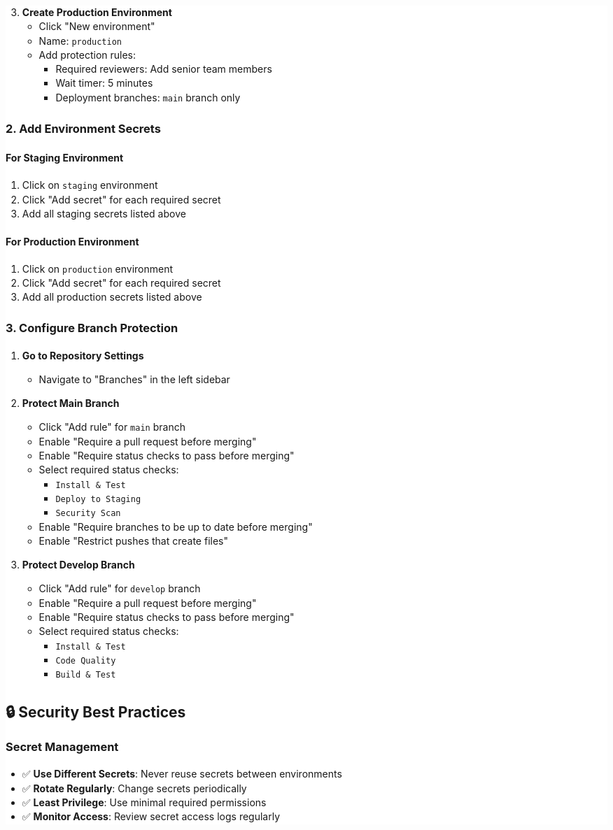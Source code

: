 3. **Create Production Environment**
   - Click "New environment"
   - Name: `production`
   - Add protection rules:
     - Required reviewers: Add senior team members
     - Wait timer: 5 minutes
     - Deployment branches: `main` branch only

### **2. Add Environment Secrets**

#### **For Staging Environment**
1. Click on `staging` environment
2. Click "Add secret" for each required secret
3. Add all staging secrets listed above

#### **For Production Environment**
1. Click on `production` environment
2. Click "Add secret" for each required secret
3. Add all production secrets listed above

### **3. Configure Branch Protection**

1. **Go to Repository Settings**
   - Navigate to "Branches" in the left sidebar

2. **Protect Main Branch**
   - Click "Add rule" for `main` branch
   - Enable "Require a pull request before merging"
   - Enable "Require status checks to pass before merging"
   - Select required status checks:
     - `Install & Test`
     - `Deploy to Staging`
     - `Security Scan`
   - Enable "Require branches to be up to date before merging"
   - Enable "Restrict pushes that create files"

3. **Protect Develop Branch**
   - Click "Add rule" for `develop` branch
   - Enable "Require a pull request before merging"
   - Enable "Require status checks to pass before merging"
   - Select required status checks:
     - `Install & Test`
     - `Code Quality`
     - `Build & Test`

## 🔒 **Security Best Practices**

### **Secret Management**
- ✅ **Use Different Secrets**: Never reuse secrets between environments
- ✅ **Rotate Regularly**: Change secrets periodically
- ✅ **Least Privilege**: Use minimal required permissions
- ✅ **Monitor Access**: Review secret access logs regularly
